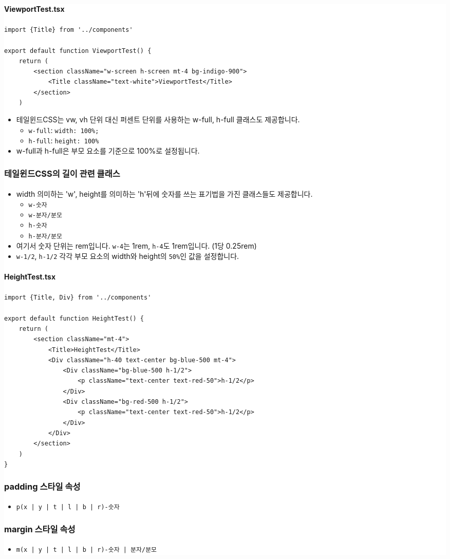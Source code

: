 #### ViewportTest.tsx
```tsx
import {Title} from '../components'

export default function ViewportTest() {
    return (
        <section className="w-screen h-screen mt-4 bg-indigo-900">
            <Title className="text-white">ViewportTest</Title>
        </section>
    )
```
- 테일윈드CSS는 vw, vh 단위 대신 퍼센트 단위를 사용하는 w-full, h-full 클래스도 제공합니다.
  * `w-full`: `width: 100%;`
  * `h-full`: `height: 100%`
- w-full과 h-full은 부모 요소를 기준으로 100%로 설정됩니다.

### 테일윈드CSS의 길이 관련 클래스
- width 의미하는 'w', height를 의미하는 'h'뒤에 숫자를 쓰는 표기법을 가진 클래스들도 제공합니다.
  * `w-숫자`
  * `w-분자/분모`
  * `h-숫자`
  * `h-분자/분모`
- 여기서 숫자 단위는 rem입니다. `w-4`는 1rem, `h-4`도 1rem입니다. (1당 0.25rem)
- `w-1/2`, `h-1/2` 각각 부모 요소의 width와 height의 `50%`인 값을 설정합니다.

#### HeightTest.tsx
```tsx
import {Title, Div} from '../components'

export default function HeightTest() {
    return (
        <section className="mt-4">
            <Title>HeightTest</Title>
            <Div className="h-40 text-center bg-blue-500 mt-4">
                <Div className="bg-blue-500 h-1/2">
                    <p className="text-center text-red-50">h-1/2</p>
                </Div>
                <Div className="bg-red-500 h-1/2">
                    <p className="text-center text-red-50">h-1/2</p>
                </Div>
            </Div>
        </section>
    )
}
```

### padding 스타일 속성
- `p(x | y | t | l | b | r)-숫자`

### margin 스타일 속성
- `m(x | y | t | l | b | r)-숫자 | 분자/분모`
